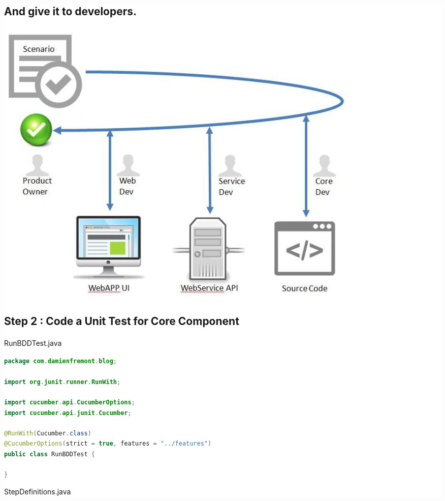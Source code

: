## And give it to developers.
 
![alt text](/upload/160523003251963.jpg)
 

 
## Step 2 : Code a Unit Test for Core Component
 
RunBDDTest.java
 
```java
package com.damienfremont.blog;
 
import org.junit.runner.RunWith;
 
import cucumber.api.CucumberOptions;
import cucumber.api.junit.Cucumber;
 
@RunWith(Cucumber.class)
@CucumberOptions(strict = true, features = "../features")
public class RunBDDTest {
 
}
```
 
StepDefinitions.java
 